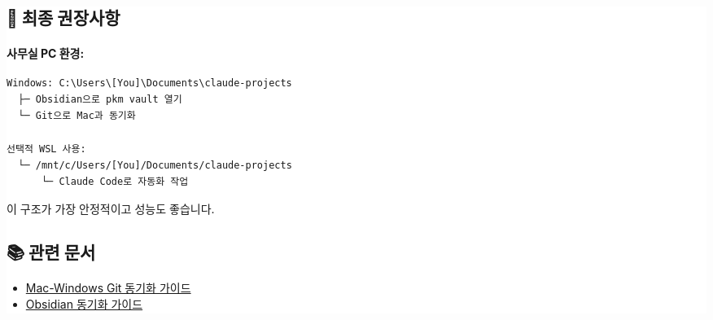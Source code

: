 ## 🎯 최종 권장사항

**사무실 PC 환경:**
```
Windows: C:\Users\[You]\Documents\claude-projects
  ├─ Obsidian으로 pkm vault 열기
  └─ Git으로 Mac과 동기화

선택적 WSL 사용:
  └─ /mnt/c/Users/[You]/Documents/claude-projects
      └─ Claude Code로 자동화 작업
```

이 구조가 가장 안정적이고 성능도 좋습니다.

## 📚 관련 문서
- [Mac-Windows Git 동기화 가이드](../.github/SYNC_GUIDE.md)
- [Obsidian 동기화 가이드](./OBSIDIAN_SYNC_GUIDE.md)
